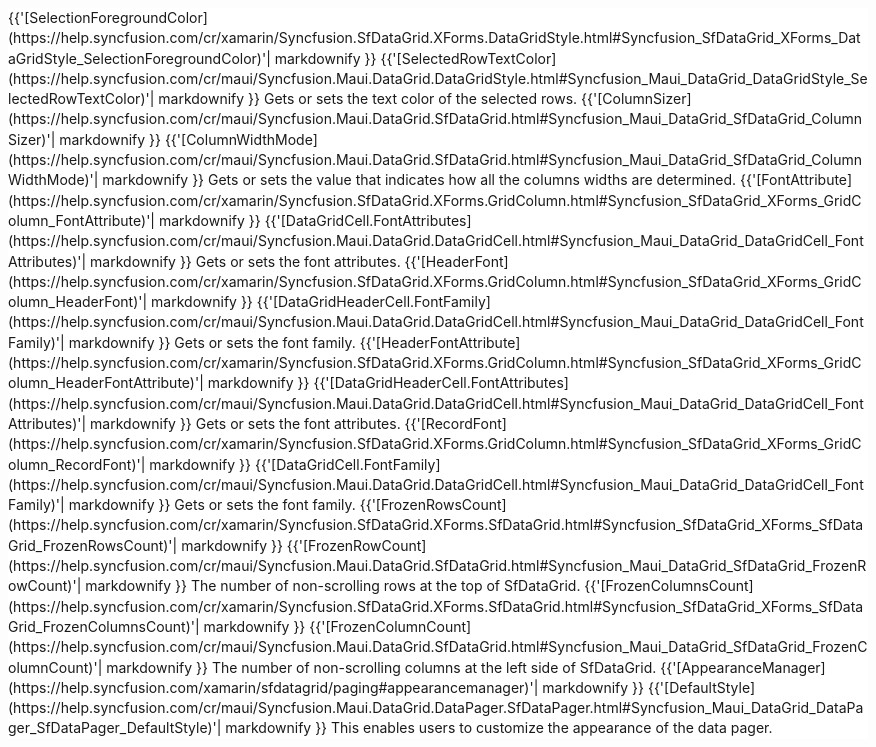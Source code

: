 <td>{{'[SelectionForegroundColor](https://help.syncfusion.com/cr/xamarin/Syncfusion.SfDataGrid.XForms.DataGridStyle.html#Syncfusion_SfDataGrid_XForms_DataGridStyle_SelectionForegroundColor)'| markdownify }}</td>
<td>{{'[SelectedRowTextColor](https://help.syncfusion.com/cr/maui/Syncfusion.Maui.DataGrid.DataGridStyle.html#Syncfusion_Maui_DataGrid_DataGridStyle_SelectedRowTextColor)'| markdownify }}</td>
<td>Gets or sets the text color of the selected rows.</td>
</tr>
<tr>
<td>{{'[ColumnSizer](https://help.syncfusion.com/cr/maui/Syncfusion.Maui.DataGrid.SfDataGrid.html#Syncfusion_Maui_DataGrid_SfDataGrid_ColumnSizer)'| markdownify }}</td>
<td>{{'[ColumnWidthMode](https://help.syncfusion.com/cr/maui/Syncfusion.Maui.DataGrid.SfDataGrid.html#Syncfusion_Maui_DataGrid_SfDataGrid_ColumnWidthMode)'| markdownify }}</td>
<td>Gets or sets the value that indicates how all the columns widths are determined.</td>
</tr>
<tr>
<td>{{'[FontAttribute](https://help.syncfusion.com/cr/xamarin/Syncfusion.SfDataGrid.XForms.GridColumn.html#Syncfusion_SfDataGrid_XForms_GridColumn_FontAttribute)'| markdownify }}</td>
<td>{{'[DataGridCell.FontAttributes](https://help.syncfusion.com/cr/maui/Syncfusion.Maui.DataGrid.DataGridCell.html#Syncfusion_Maui_DataGrid_DataGridCell_FontAttributes)'| markdownify }}</td>
<td>Gets or sets the font attributes.</td>
</tr>
<tr>
<td>{{'[HeaderFont](https://help.syncfusion.com/cr/xamarin/Syncfusion.SfDataGrid.XForms.GridColumn.html#Syncfusion_SfDataGrid_XForms_GridColumn_HeaderFont)'| markdownify }}</td>
<td>{{'[DataGridHeaderCell.FontFamily](https://help.syncfusion.com/cr/maui/Syncfusion.Maui.DataGrid.DataGridCell.html#Syncfusion_Maui_DataGrid_DataGridCell_FontFamily)'| markdownify }}</td>
<td>Gets or sets the font family.</td>
</tr>
<tr>
<td>{{'[HeaderFontAttribute](https://help.syncfusion.com/cr/xamarin/Syncfusion.SfDataGrid.XForms.GridColumn.html#Syncfusion_SfDataGrid_XForms_GridColumn_HeaderFontAttribute)'| markdownify }}</td>
<td>{{'[DataGridHeaderCell.FontAttributes](https://help.syncfusion.com/cr/maui/Syncfusion.Maui.DataGrid.DataGridCell.html#Syncfusion_Maui_DataGrid_DataGridCell_FontAttributes)'| markdownify }}</td>
<td>Gets or sets the font attributes.</td>
</tr>
<tr>
<td>{{'[RecordFont](https://help.syncfusion.com/cr/xamarin/Syncfusion.SfDataGrid.XForms.GridColumn.html#Syncfusion_SfDataGrid_XForms_GridColumn_RecordFont)'| markdownify }}</td>
<td>{{'[DataGridCell.FontFamily](https://help.syncfusion.com/cr/maui/Syncfusion.Maui.DataGrid.DataGridCell.html#Syncfusion_Maui_DataGrid_DataGridCell_FontFamily)'| markdownify }}</td>
<td>Gets or sets the font family.</td>
</tr>
<tr>
<td>{{'[FrozenRowsCount](https://help.syncfusion.com/cr/xamarin/Syncfusion.SfDataGrid.XForms.SfDataGrid.html#Syncfusion_SfDataGrid_XForms_SfDataGrid_FrozenRowsCount)'| markdownify }}</td>
<td>{{'[FrozenRowCount](https://help.syncfusion.com/cr/maui/Syncfusion.Maui.DataGrid.SfDataGrid.html#Syncfusion_Maui_DataGrid_SfDataGrid_FrozenRowCount)'| markdownify }}</td>
<td>The number of non-scrolling rows at the top of SfDataGrid.</td>
</tr>
<tr>
<td>{{'[FrozenColumnsCount](https://help.syncfusion.com/cr/xamarin/Syncfusion.SfDataGrid.XForms.SfDataGrid.html#Syncfusion_SfDataGrid_XForms_SfDataGrid_FrozenColumnsCount)'| markdownify }}</td>
<td>{{'[FrozenColumnCount](https://help.syncfusion.com/cr/maui/Syncfusion.Maui.DataGrid.SfDataGrid.html#Syncfusion_Maui_DataGrid_SfDataGrid_FrozenColumnCount)'| markdownify }}</td>
<td>The number of non-scrolling columns at the left side of SfDataGrid.</td>
</tr>
<tr>
<td>{{'[AppearanceManager](https://help.syncfusion.com/xamarin/sfdatagrid/paging#appearancemanager)'| markdownify }}</td>
<td>{{'[DefaultStyle](https://help.syncfusion.com/cr/maui/Syncfusion.Maui.DataGrid.DataPager.SfDataPager.html#Syncfusion_Maui_DataGrid_DataPager_SfDataPager_DefaultStyle)'| markdownify }}</td>
<td>This enables users to customize the appearance of the data pager.</td>
</tr>
<tr>